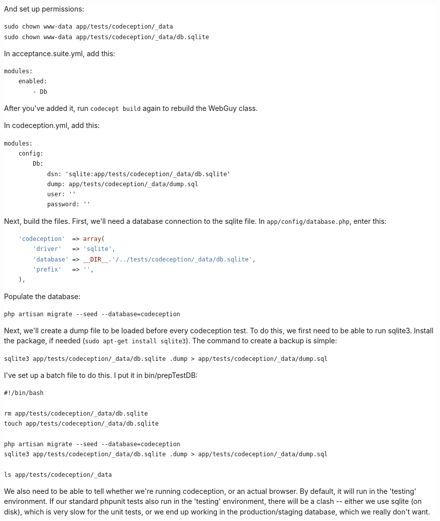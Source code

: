 And set up permissions:

    sudo chown www-data app/tests/codeception/_data
    sudo chown www-data app/tests/codeception/_data/db.sqlite

In acceptance.suite.yml, add this:

    modules:
        enabled:
            - Db

After you've added it, run `codecept build` again to rebuild the WebGuy class.

In codeception.yml, add this:

    modules:
        config:
            Db:
                dsn: 'sqlite:app/tests/codeception/_data/db.sqlite'
                dump: app/tests/codeception/_data/dump.sql
                user: ''
                password: ''

Next, build the files. First, we'll need a database connection to the sqlite file. In `app/config/database.php`, enter this:

```php
    'codeception'  => array(
        'driver'   => 'sqlite',
        'database' => __DIR__.'/../tests/codeception/_data/db.sqlite',
        'prefix'   => '',
    ),
```

Populate the database:

    php artisan migrate --seed --database=codeception

Next, we'll create a dump file to be loaded before every codeception test. To do this, we first need to be able to run sqlite3. Install the package, if needed (`sudo apt-get install sqlite3`). The command to create a backup is simple:

    sqlite3 app/tests/codeception/_data/db.sqlite .dump > app/tests/codeception/_data/dump.sql

I've set up a batch file to do this. I put it in bin/prepTestDB:

    #!/bin/bash

    rm app/tests/codeception/_data/db.sqlite
    touch app/tests/codeception/_data/db.sqlite

    php artisan migrate --seed --database=codeception
    sqlite3 app/tests/codeception/_data/db.sqlite .dump > app/tests/codeception/_data/dump.sql

    ls app/tests/codeception/_data

We also need to be able to tell whether we're running codeception, or an actual browser. By default, it will run in the 'testing' environment. If our standard phpunit tests also run in the 'testing' environment, there will be a clash -- either we use sqlite (on disk), which is very slow for the unit tests, or we end up working in the production/staging database, which we really don't want.

